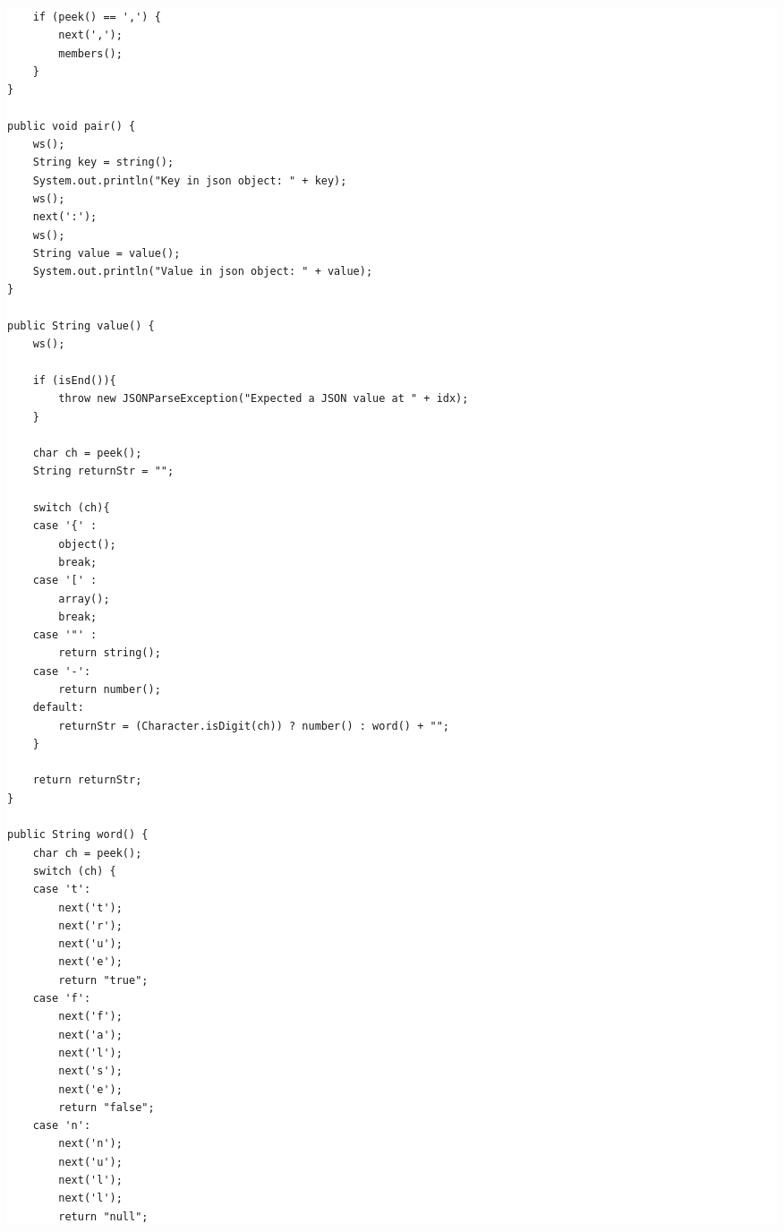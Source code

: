 		if (peek() == ',') {
			next(',');
			members();
		}
	}

	public void pair() {
		ws();
		String key = string();
		System.out.println("Key in json object: " + key);
		ws();
		next(':');
		ws();
		String value = value();
		System.out.println("Value in json object: " + value);
	}

	public String value() {
		ws();
		
		if (isEnd()){
			throw new JSONParseException("Expected a JSON value at " + idx);
		}
		
		char ch = peek();
		String returnStr = "";
		
		switch (ch){
		case '{' : 
			object();
			break;
		case '[' :
			array();
			break;
		case '"' :
			return string();
		case '-':
			return number();
		default:
			returnStr = (Character.isDigit(ch)) ? number() : word() + ""; 
		}
		
		return returnStr;
	}
	
	public String word() {
		char ch = peek();
		switch (ch) {
		case 't':
			next('t');
			next('r');
			next('u');
			next('e');
			return "true";
		case 'f':
			next('f');
			next('a');
			next('l');
			next('s');
			next('e');
			return "false";
		case 'n':
			next('n');
			next('u');
			next('l');
			next('l');
			return "null";